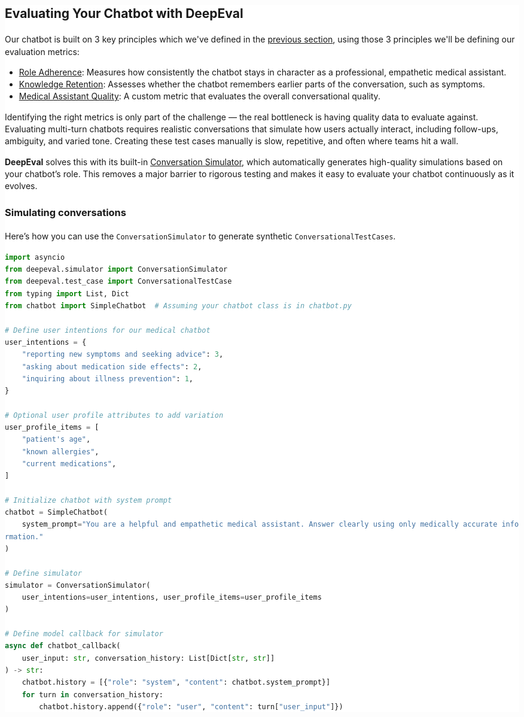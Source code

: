 ## Evaluating Your Chatbot with DeepEval

Our chatbot is built on 3 key principles which we've defined in the [previous section](#building-the-chatbot), using those 3 principles we'll be defining our evaluation metrics:

- [Role Adherence](https://deepeval.com/docs/metrics-role-adherence): Measures how consistently the chatbot stays in character as a professional, empathetic medical assistant.
- [Knowledge Retention](https://deepeval.com/docs/metrics-knowledge-retention): Assesses whether the chatbot remembers earlier parts of the conversation, such as symptoms.
- [Medical Assistant Quality](https://deepeval.com/docs/metrics-conversational-g-eval): A custom metric that evaluates the overall conversational quality.

Identifying the right metrics is only part of the challenge — the real bottleneck is having quality data to evaluate against. Evaluating multi-turn chatbots requires realistic conversations that simulate how users actually interact, including follow-ups, ambiguity, and varied tone. Creating these test cases manually is slow, repetitive, and often where teams hit a wall.

**DeepEval** solves this with its built-in [Conversation Simulator](https://deepeval.com/docs/conversation-simulator), which automatically generates high-quality simulations based on your chatbot’s role. This removes a major barrier to rigorous testing and makes it easy to evaluate your chatbot continuously as it evolves.

### Simulating conversations

Here’s how you can use the `ConversationSimulator` to generate synthetic `ConversationalTestCases`.

```python
import asyncio
from deepeval.simulator import ConversationSimulator
from deepeval.test_case import ConversationalTestCase
from typing import List, Dict
from chatbot import SimpleChatbot  # Assuming your chatbot class is in chatbot.py

# Define user intentions for our medical chatbot
user_intentions = {
    "reporting new symptoms and seeking advice": 3,
    "asking about medication side effects": 2,
    "inquiring about illness prevention": 1,
}

# Optional user profile attributes to add variation
user_profile_items = [
    "patient's age",
    "known allergies",
    "current medications",
]

# Initialize chatbot with system prompt
chatbot = SimpleChatbot(
    system_prompt="You are a helpful and empathetic medical assistant. Answer clearly using only medically accurate information."
)

# Define simulator
simulator = ConversationSimulator(
    user_intentions=user_intentions, user_profile_items=user_profile_items
)

# Define model callback for simulator
async def chatbot_callback(
    user_input: str, conversation_history: List[Dict[str, str]]
) -> str:
    chatbot.history = [{"role": "system", "content": chatbot.system_prompt}]
    for turn in conversation_history:
        chatbot.history.append({"role": "user", "content": turn["user_input"]})
```